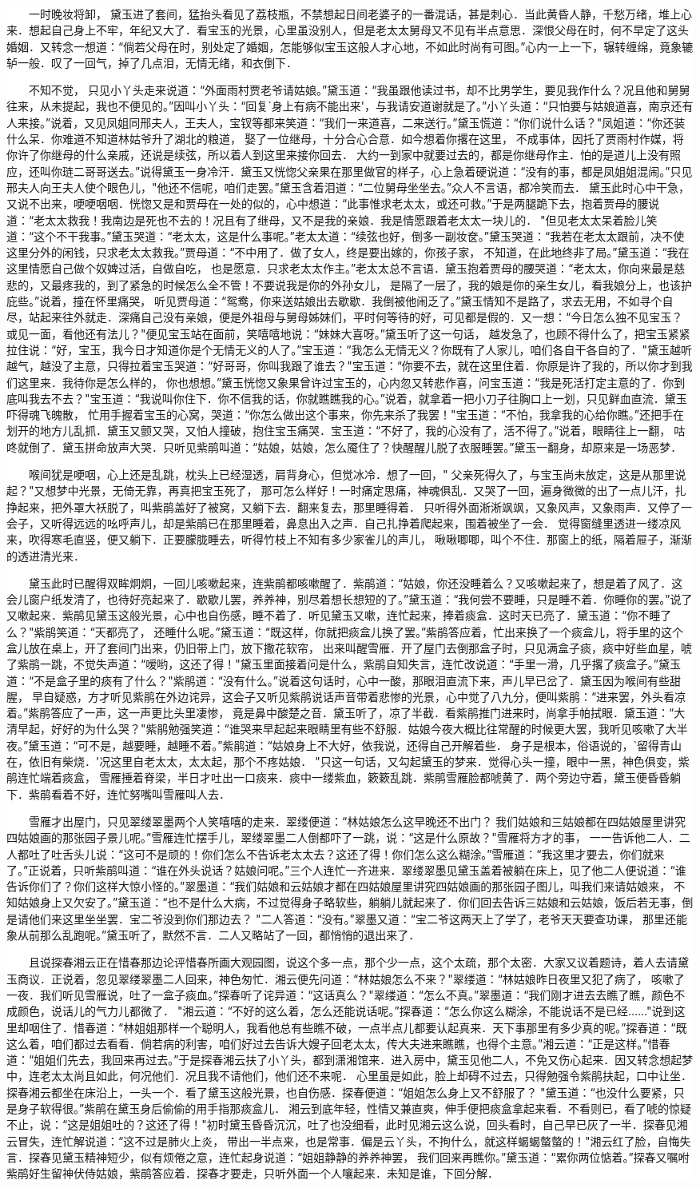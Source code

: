 　　一时晚妆将卸，    黛玉进了套间，猛抬头看见了荔枝瓶，不禁想起日间老婆子的一番混话，甚是刺心．当此黄昏人静，千愁万绪，堆上心来．想起自己身上不牢，年纪又大了．看宝玉的光景，心里虽没别人，但是老太太舅母又不见有半点意思．深恨父母在时，何不早定了这头婚姻．又转念一想道：“倘若父母在时，别处定了婚姻，怎能够似宝玉这般人才心地，不如此时尚有可图。”心内一上一下，辗转缠绵，竟象辘轳一般．叹了一回气，掉了几点泪，无情无绪，和衣倒下．

　　不知不觉，    只见小丫头走来说道：“外面雨村贾老爷请姑娘。”黛玉道：“我虽跟他读过书，却不比男学生，要见我作什么？况且他和舅舅往来，从未提起，我也不便见的。”因叫小丫头：“回复`身上有病不能出来'，与我请安道谢就是了。”小丫头道：“只怕要与姑娘道喜，南京还有人来接。”说着，又见凤姐同邢夫人，王夫人，宝钗等都来笑道：“我们一来道喜，二来送行。”黛玉慌道：“你们说什么话？"凤姐道：“你还装什么呆．你难道不知道林姑爷升了湖北的粮道，    娶了一位继母，十分合心合意．如今想着你撂在这里，    不成事体，因托了贾雨村作媒，将你许了你继母的什么亲戚，还说是续弦，所以着人到这里来接你回去．    大约一到家中就要过去的，都是你继母作主．怕的是道儿上没有照应，还叫你琏二哥哥送去。”说得黛玉一身冷汗．黛玉又恍惚父亲果在那里做官的样子，心上急着硬说道：“没有的事，都是凤姐姐混闹。”只见邢夫人向王夫人使个眼色儿，"他还不信呢，咱们走罢。”黛玉含着泪道：“二位舅母坐坐去。”众人不言语，都冷笑而去．    黛玉此时心中干急，又说不出来，哽哽咽咽．恍惚又是和贾母在一处的似的，心中想道：“此事惟求老太太，或还可救。”于是两腿跪下去，抱着贾母的腰说道：“老太太救我！我南边是死也不去的！况且有了继母，又不是我的亲娘．我是情愿跟着老太太一块儿的．    "但见老太太呆着脸儿笑道：“这个不干我事。”黛玉哭道：“老太太，这是什么事呢。”老太太道：“续弦也好，倒多一副妆奁。”黛玉哭道：“我若在老太太跟前，决不使这里分外的闲钱，只求老太太救我。”贾母道：“不中用了．做了女人，终是要出嫁的，你孩子家，    不知道，在此地终非了局。”黛玉道：“我在这里情愿自己做个奴婢过活，自做自吃，    也是愿意．只求老太太作主。”老太太总不言语．黛玉抱着贾母的腰哭道：“老太太，你向来最是慈悲的，又最疼我的，到了紧急的时候怎么全不管！不要说我是你的外孙女儿，    是隔了一层了，我的娘是你的亲生女儿，看我娘分上，也该护庇些。”说着，撞在怀里痛哭，    听见贾母道：“鸳鸯，你来送姑娘出去歇歇．我倒被他闹乏了。”黛玉情知不是路了，求去无用，不如寻个自尽，站起来往外就走．深痛自己没有亲娘，便是外祖母与舅母姊妹们，平时何等待的好，可见都是假的．又一想：“今日怎么独不见宝玉？或见一面，看他还有法儿？"便见宝玉站在面前，笑嘻嘻地说：“妹妹大喜呀。”黛玉听了这一句话，    越发急了，也顾不得什么了，把宝玉紧紧拉住说：“好，宝玉，我今日才知道你是个无情无义的人了。”宝玉道：“我怎么无情无义？你既有了人家儿，咱们各自干各自的了．"黛玉越听越气，越没了主意，只得拉着宝玉哭道：“好哥哥，你叫我跟了谁去？"宝玉道：“你要不去，就在这里住着．你原是许了我的，所以你才到我们这里来．我待你是怎么样的，    你也想想。”黛玉恍惚又象果曾许过宝玉的，心内忽又转悲作喜，问宝玉道：“我是死活打定主意的了．你到底叫我去不去？"宝玉道：“我说叫你住下．你不信我的话，你就瞧瞧我的心。”说着，就拿着一把小刀子往胸口上一划，只见鲜血直流．黛玉吓得魂飞魄散，    忙用手握着宝玉的心窝，哭道：“你怎么做出这个事来，你先来杀了我罢！"宝玉道：“不怕，我拿我的心给你瞧。”还把手在划开的地方儿乱抓．黛玉又颤又哭，又怕人撞破，抱住宝玉痛哭．宝玉道：“不好了，我的心没有了，活不得了。”说着，眼睛往上一翻，    咕咚就倒了．黛玉拼命放声大哭．只听见紫鹃叫道：“姑娘，姑娘，怎么魇住了？快醒醒儿脱了衣服睡罢。”黛玉一翻身，却原来是一场恶梦．

　　喉间犹是哽咽，心上还是乱跳，枕头上已经湿透，肩背身心，但觉冰冷．想了一回，"    父亲死得久了，与宝玉尚未放定，这是从那里说起？"又想梦中光景，无倚无靠，再真把宝玉死了，    那可怎么样好！一时痛定思痛，神魂俱乱．又哭了一回，遍身微微的出了一点儿汗，扎挣起来，把外罩大袄脱了，叫紫鹃盖好了被窝，又躺下去．翻来复去，那里睡得着．    只听得外面淅淅飒飒，又象风声，又象雨声．又停了一会子，又听得远远的吆呼声儿，却是紫鹃已在那里睡着，鼻息出入之声．自己扎挣着爬起来，围着被坐了一会．    觉得窗缝里透进一缕凉风来，吹得寒毛直竖，便又躺下．正要朦胧睡去，听得竹枝上不知有多少家雀儿的声儿，    啾啾唧唧，叫个不住．那窗上的纸，隔着屉子，渐渐的透进清光来．

　　黛玉此时已醒得双眸炯炯，一回儿咳嗽起来，连紫鹃都咳嗽醒了．紫鹃道：“姑娘，你还没睡着么？又咳嗽起来了，想是着了风了．这会儿窗户纸发清了，也待好亮起来了．歇歇儿罢，养养神，别尽着想长想短的了。”黛玉道：“我何尝不要睡，只是睡不着．你睡你的罢。”说了又嗽起来．紫鹃见黛玉这般光景，心中也自伤感，睡不着了．听见黛玉又嗽，连忙起来，捧着痰盒．这时天已亮了．黛玉道：“你不睡了么？"紫鹃笑道：“天都亮了，    还睡什么呢。”黛玉道：“既这样，你就把痰盒儿换了罢。”紫鹃答应着，忙出来换了一个痰盒儿，将手里的这个盒儿放在桌上，开了套间门出来，仍旧带上门，放下撒花软帘，    出来叫醒雪雁．开了屋门去倒那盒子时，只见满盒子痰，痰中好些血星，唬了紫鹃一跳，不觉失声道：“嗳哟，这还了得！"黛玉里面接着问是什么，紫鹃自知失言，连忙改说道：“手里一滑，几乎撂了痰盒子。”黛玉道：“不是盒子里的痰有了什么？"紫鹃道：“没有什么。”说着这句话时，心中一酸，那眼泪直流下来，声儿早已岔了．黛玉因为喉间有些甜腥，    早自疑惑，方才听见紫鹃在外边诧异，这会子又听见紫鹃说话声音带着悲惨的光景，心中觉了八九分，便叫紫鹃：“进来罢，外头看凉着。”紫鹃答应了一声，这一声更比头里凄惨，    竟是鼻中酸楚之音．黛玉听了，凉了半截．看紫鹃推门进来时，尚拿手帕拭眼．黛玉道：“大清早起，好好的为什么哭？"紫鹃勉强笑道：“谁哭来早起起来眼睛里有些不舒服．姑娘今夜大概比往常醒的时候更大罢，我听见咳嗽了大半夜。”黛玉道：“可不是，越要睡，越睡不着。”紫鹃道：“姑娘身上不大好，依我说，还得自己开解着些．    身子是根本，俗语说的，`留得青山在，依旧有柴烧．'况这里自老太太，太太起，那个不疼姑娘．    "只这一句话，又勾起黛玉的梦来．觉得心头一撞，眼中一黑，神色俱变，紫鹃连忙端着痰盒，    雪雁捶着脊梁，半日才吐出一口痰来．痰中一缕紫血，簌簌乱跳．紫鹃雪雁脸都唬黄了．两个旁边守着，黛玉便昏昏躺下．紫鹃看着不好，连忙努嘴叫雪雁叫人去．

　　雪雁才出屋门，只见翠缕翠墨两个人笑嘻嘻的走来．翠缕便道：“林姑娘怎么这早晚还不出门？    我们姑娘和三姑娘都在四姑娘屋里讲究四姑娘画的那张园子景儿呢。”雪雁连忙摆手儿，翠缕翠墨二人倒都吓了一跳，说：“这是什么原故？"雪雁将方才的事，    一一告诉他二人．二人都吐了吐舌头儿说：“这可不是顽的！你们怎么不告诉老太太去？这还了得！你们怎么这么糊涂。”雪雁道：“我这里才要去，你们就来了。”正说着，只听紫鹃叫道：“谁在外头说话？姑娘问呢。”三个人连忙一齐进来．翠缕翠墨见黛玉盖着被躺在床上，见了他二人便说道：“谁告诉你们了？你们这样大惊小怪的。”翠墨道：“我们姑娘和云姑娘才都在四姑娘屋里讲究四姑娘画的那张园子图儿，叫我们来请姑娘来，    不知姑娘身上又欠安了。”黛玉道：“也不是什么大病，不过觉得身子略软些，躺躺儿就起来了．你们回去告诉三姑娘和云姑娘，饭后若无事，倒是请他们来这里坐坐罢．宝二爷没到你们那边去？    "二人答道：“没有。”翠墨又道：“宝二爷这两天上了学了，老爷天天要查功课，    那里还能象从前那么乱跑呢。”黛玉听了，默然不言．二人又略站了一回，都悄悄的退出来了．

　　且说探春湘云正在惜春那边论评惜春所画大观园图，说这个多一点，那个少一点，这个太疏，那个太密．大家又议着题诗，着人去请黛玉商议．正说着，忽见翠缕翠墨二人回来，神色匆忙．湘云便先问道：“林姑娘怎么不来？"翠缕道：“林姑娘昨日夜里又犯了病了，    咳嗽了一夜．我们听见雪雁说，吐了一盒子痰血。”探春听了诧异道：“这话真么？"翠缕道：“怎么不真。”翠墨道：“我们刚才进去去瞧了瞧，颜色不成颜色，说话儿的气力儿都微了．    "湘云道：“不好的这么着，怎么还能说话呢。”探春道：“怎么你这么糊涂，不能说话不是已经……"说到这里却咽住了．惜春道：“林姐姐那样一个聪明人，我看他总有些瞧不破，一点半点儿都要认起真来．天下事那里有多少真的呢。”探春道：“既这么着，咱们都过去看看．倘若病的利害，咱们好过去告诉大嫂子回老太太，传大夫进来瞧瞧，也得个主意。”湘云道：“正是这样。”惜春道：“姐姐们先去，我回来再过去。”于是探春湘云扶了小丫头，都到潇湘馆来．进入房中，黛玉见他二人，不免又伤心起来．因又转念想起梦中，连老太太尚且如此，何况他们．况且我不请他们，他们还不来呢．    心里虽是如此，脸上却碍不过去，只得勉强令紫鹃扶起，口中让坐．探春湘云都坐在床沿上，一头一个．看了黛玉这般光景，也自伤感．探春便道：“姐姐怎么身上又不舒服了？    "黛玉道：“也没什么要紧，只是身子软得很。”紫鹃在黛玉身后偷偷的用手指那痰盒儿．    湘云到底年轻，性情又兼直爽，伸手便把痰盒拿起来看．不看则已，看了唬的惊疑不止，说：“这是姐姐吐的？这还了得！"初时黛玉昏昏沉沉，吐了也没细看，此时见湘云这么说，回头看时，自己早已灰了一半．探春见湘云冒失，连忙解说道：“这不过是肺火上炎，    带出一半点来，也是常事．偏是云丫头，不拘什么，就这样蝎蝎螫螫的！"湘云红了脸，自悔失言．探春见黛玉精神短少，似有烦倦之意，连忙起身说道：“姐姐静静的养养神罢，    我们回来再瞧你。”黛玉道：“累你两位惦着。”探春又嘱咐紫鹃好生留神伏侍姑娘，紫鹃答应着．探春才要走，只听外面一个人嚷起来．未知是谁，下回分解．